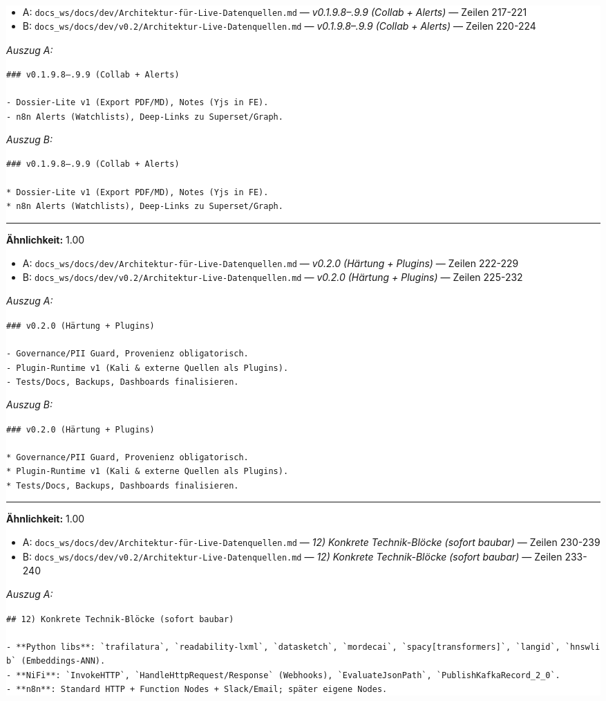 - A: `docs_ws/docs/dev/Architektur-für-Live-Datenquellen.md` — *v0.1.9.8–.9.9 (Collab + Alerts)* — Zeilen 217-221
- B: `docs_ws/docs/dev/v0.2/Architektur-Live-Datenquellen.md` — *v0.1.9.8–.9.9 (Collab + Alerts)* — Zeilen 220-224

_Auszug A:_
```
### v0.1.9.8–.9.9 (Collab + Alerts)

- Dossier-Lite v1 (Export PDF/MD), Notes (Yjs in FE).
- n8n Alerts (Watchlists), Deep-Links zu Superset/Graph.
```

_Auszug B:_
```
### v0.1.9.8–.9.9 (Collab + Alerts)

* Dossier-Lite v1 (Export PDF/MD), Notes (Yjs in FE).
* n8n Alerts (Watchlists), Deep-Links zu Superset/Graph.
```
---
**Ähnlichkeit:** 1.00

- A: `docs_ws/docs/dev/Architektur-für-Live-Datenquellen.md` — *v0.2.0 (Härtung + Plugins)* — Zeilen 222-229
- B: `docs_ws/docs/dev/v0.2/Architektur-Live-Datenquellen.md` — *v0.2.0 (Härtung + Plugins)* — Zeilen 225-232

_Auszug A:_
```
### v0.2.0 (Härtung + Plugins)

- Governance/PII Guard, Provenienz obligatorisch.
- Plugin-Runtime v1 (Kali & externe Quellen als Plugins).
- Tests/Docs, Backups, Dashboards finalisieren.
```

_Auszug B:_
```
### v0.2.0 (Härtung + Plugins)

* Governance/PII Guard, Provenienz obligatorisch.
* Plugin-Runtime v1 (Kali & externe Quellen als Plugins).
* Tests/Docs, Backups, Dashboards finalisieren.
```
---
**Ähnlichkeit:** 1.00

- A: `docs_ws/docs/dev/Architektur-für-Live-Datenquellen.md` — *12) Konkrete Technik-Blöcke (sofort baubar)* — Zeilen 230-239
- B: `docs_ws/docs/dev/v0.2/Architektur-Live-Datenquellen.md` — *12) Konkrete Technik-Blöcke (sofort baubar)* — Zeilen 233-240

_Auszug A:_
```
## 12) Konkrete Technik-Blöcke (sofort baubar)

- **Python libs**: `trafilatura`, `readability-lxml`, `datasketch`, `mordecai`, `spacy[transformers]`, `langid`, `hnswlib` (Embeddings-ANN).
- **NiFi**: `InvokeHTTP`, `HandleHttpRequest/Response` (Webhooks), `EvaluateJsonPath`, `PublishKafkaRecord_2_0`.
- **n8n**: Standard HTTP + Function Nodes + Slack/Email; später eigene Nodes.
```
